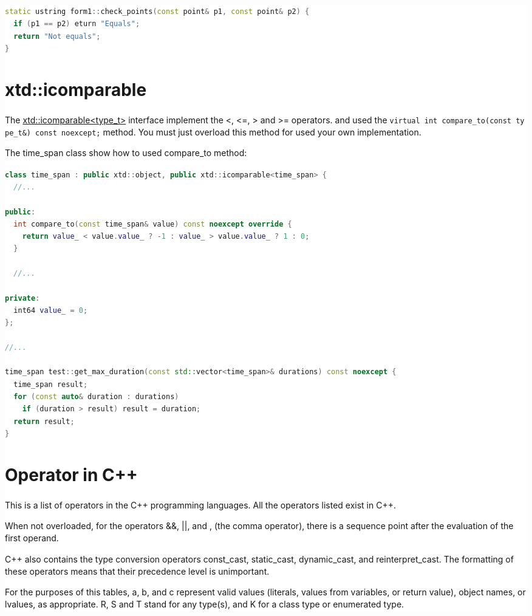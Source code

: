 ```cpp
static ustring form1::check_points(const point& p1, const point& p2) {
  if (p1 == p2) eturn "Equals";
  return "Not equals";
}
```

# xtd::icomparable

The [xtd::icomparable<type_t>](https://gammasoft71.github.io/xtd/reference_guides/latest/classxtd_1_1icomparable.html) interface implement the <, <=, > and >= operators. and used the `virtual int compare_to(const type_t&) const noexcept;` method.
You must just overload this method for used your own implementation.

The time_span class show how to used compare_to method:

```cpp
class time_span : public xtd::object, public xtd::icomparable<time_span> {
  //...
  
public:
  int compare_to(const time_span& value) const noexcept override {
    return value_ < value.value_ ? -1 : value_ > value.value_ ? 1 : 0;
  }
  ​
  //...
  
private:
  int64 value_ = 0;
};

//...

time_span test::get_max_duration(const std::vector<time_span>& durations) const noexcept {
  time_span result;
  for (const auto& duration : durations)
    if (duration > result) result = duration;
  return result;
}
```

# Operator in C++

This is a list of operators in the C++ programming languages. All the operators listed exist in C++.

When not overloaded, for the operators &&, ||, and , (the comma operator), there is a sequence point after the evaluation of the first operand.

C++ also contains the type conversion operators const_cast, static_cast, dynamic_cast, and reinterpret_cast. The formatting of these operators means that their precedence level is unimportant.

For the purposes of this tables, a, b, and c represent valid values (literals, values from variables, or return value), object names, or lvalues, as appropriate. R, S and T stand for any type(s), and K for a class type or enumerated type.
